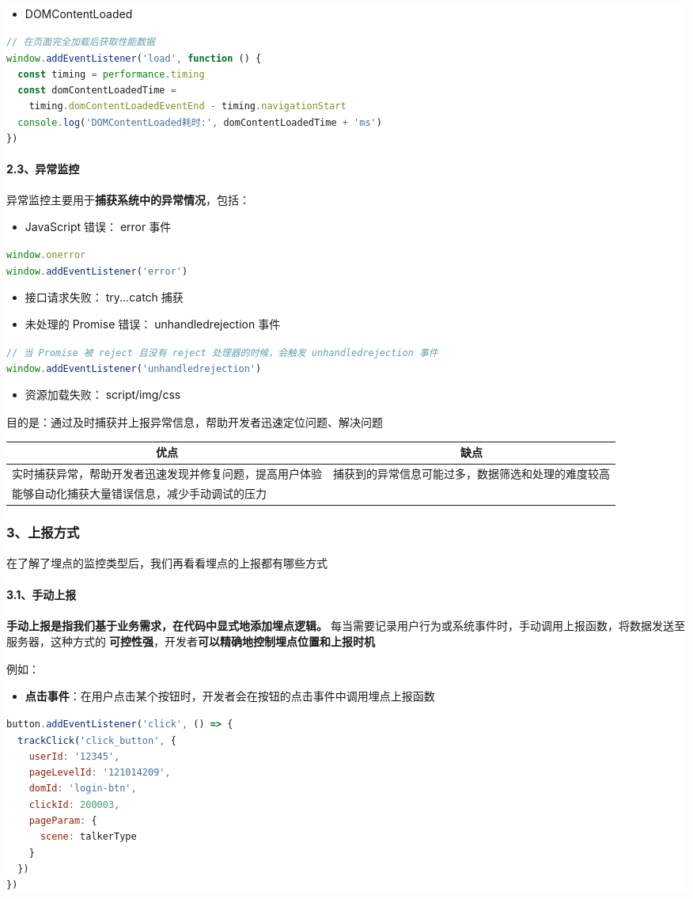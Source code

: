 - DOMContentLoaded

```js
// 在页面完全加载后获取性能数据
window.addEventListener('load', function () {
  const timing = performance.timing
  const domContentLoadedTime =
    timing.domContentLoadedEventEnd - timing.navigationStart
  console.log('DOMContentLoaded耗时:', domContentLoadedTime + 'ms')
})
```

#### 2.3、异常监控

异常监控主要用于**捕获系统中的异常情况**，包括：

- JavaScript 错误： error 事件

```js
window.onerror
window.addEventListener('error')
```

- 接口请求失败： try...catch 捕获

- 未处理的 Promise 错误： unhandledrejection 事件

```js
// 当 Promise 被 reject 且没有 reject 处理器的时候，会触发 unhandledrejection 事件
window.addEventListener('unhandledrejection')
```

- 资源加载失败： script/img/css

目的是：通过及时捕获并上报异常信息，帮助开发者迅速定位问题、解决问题

| 优点                                                     | 缺点                                               |
| -------------------------------------------------------- | -------------------------------------------------- |
| 实时捕获异常，帮助开发者迅速发现并修复问题，提高用户体验 | 捕获到的异常信息可能过多，数据筛选和处理的难度较高 |
| 能够自动化捕获大量错误信息，减少手动调试的压力           |                                                    |

### 3、上报方式

在了解了埋点的监控类型后，我们再看看埋点的上报都有哪些方式

#### 3.1、手动上报

**手动上报是指我们基于业务需求，在代码中显式地添加埋点逻辑。** 每当需要记录用户行为或系统事件时，手动调用上报函数，将数据发送至服务器，这种方式的 **可控性强**，开发者**可以精确地控制埋点位置和上报时机**

例如：

- **点击事件**：在用户点击某个按钮时，开发者会在按钮的点击事件中调用埋点上报函数

```js
button.addEventListener('click', () => {
  trackClick('click_button', {
    userId: '12345',
    pageLevelId: '121014209',
    domId: 'login-btn',
    clickId: 200003,
    pageParam: {
      scene: talkerType
    }
  })
})
```
